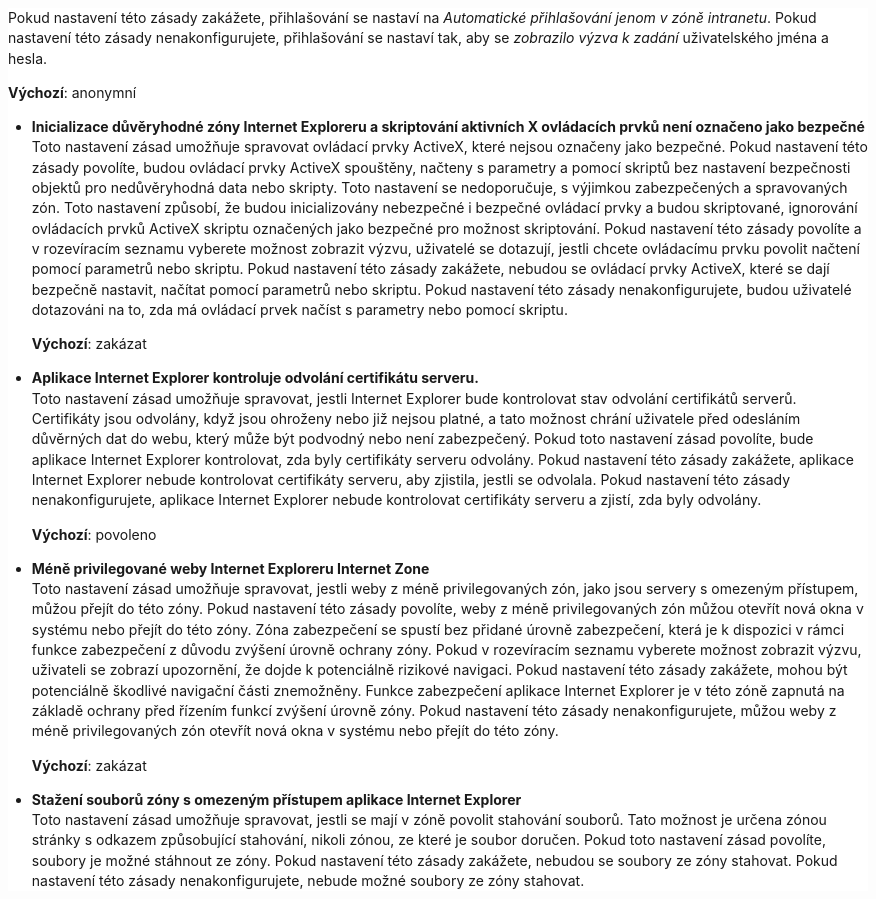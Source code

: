   Pokud nastavení této zásady zakážete, přihlašování se nastaví na *Automatické přihlašování jenom v zóně intranetu*. Pokud nastavení této zásady nenakonfigurujete, přihlašování se nastaví tak, aby se *zobrazilo výzva k zadání* uživatelského jména a hesla.
  
  **Výchozí**: anonymní  
  
- **Inicializace důvěryhodné zóny Internet Exploreru a skriptování aktivních X ovládacích prvků není označeno jako bezpečné**  
  Toto nastavení zásad umožňuje spravovat ovládací prvky ActiveX, které nejsou označeny jako bezpečné. Pokud nastavení této zásady povolíte, budou ovládací prvky ActiveX spouštěny, načteny s parametry a pomocí skriptů bez nastavení bezpečnosti objektů pro nedůvěryhodná data nebo skripty. Toto nastavení se nedoporučuje, s výjimkou zabezpečených a spravovaných zón. Toto nastavení způsobí, že budou inicializovány nebezpečné i bezpečné ovládací prvky a budou skriptované, ignorování ovládacích prvků ActiveX skriptu označených jako bezpečné pro možnost skriptování. Pokud nastavení této zásady povolíte a v rozevíracím seznamu vyberete možnost zobrazit výzvu, uživatelé se dotazují, jestli chcete ovládacímu prvku povolit načtení pomocí parametrů nebo skriptu. Pokud nastavení této zásady zakážete, nebudou se ovládací prvky ActiveX, které se dají bezpečně nastavit, načítat pomocí parametrů nebo skriptu. Pokud nastavení této zásady nenakonfigurujete, budou uživatelé dotazováni na to, zda má ovládací prvek načíst s parametry nebo pomocí skriptu.
  
  **Výchozí**: zakázat  
  
- **Aplikace Internet Explorer kontroluje odvolání certifikátu serveru.**  
  Toto nastavení zásad umožňuje spravovat, jestli Internet Explorer bude kontrolovat stav odvolání certifikátů serverů. Certifikáty jsou odvolány, když jsou ohroženy nebo již nejsou platné, a tato možnost chrání uživatele před odesláním důvěrných dat do webu, který může být podvodný nebo není zabezpečený. Pokud toto nastavení zásad povolíte, bude aplikace Internet Explorer kontrolovat, zda byly certifikáty serveru odvolány. Pokud nastavení této zásady zakážete, aplikace Internet Explorer nebude kontrolovat certifikáty serveru, aby zjistila, jestli se odvolala. Pokud nastavení této zásady nenakonfigurujete, aplikace Internet Explorer nebude kontrolovat certifikáty serveru a zjistí, zda byly odvolány.
  
  **Výchozí**: povoleno 
  
- **Méně privilegované weby Internet Exploreru Internet Zone**  
  Toto nastavení zásad umožňuje spravovat, jestli weby z méně privilegovaných zón, jako jsou servery s omezeným přístupem, můžou přejít do této zóny. Pokud nastavení této zásady povolíte, weby z méně privilegovaných zón můžou otevřít nová okna v systému nebo přejít do této zóny. Zóna zabezpečení se spustí bez přidané úrovně zabezpečení, která je k dispozici v rámci funkce zabezpečení z důvodu zvýšení úrovně ochrany zóny. Pokud v rozevíracím seznamu vyberete možnost zobrazit výzvu, uživateli se zobrazí upozornění, že dojde k potenciálně rizikové navigaci. Pokud nastavení této zásady zakážete, mohou být potenciálně škodlivé navigační části znemožněny. Funkce zabezpečení aplikace Internet Explorer je v této zóně zapnutá na základě ochrany před řízením funkcí zvýšení úrovně zóny. Pokud nastavení této zásady nenakonfigurujete, můžou weby z méně privilegovaných zón otevřít nová okna v systému nebo přejít do této zóny.
  
  **Výchozí**: zakázat  
  
- **Stažení souborů zóny s omezeným přístupem aplikace Internet Explorer**  
  Toto nastavení zásad umožňuje spravovat, jestli se mají v zóně povolit stahování souborů. Tato možnost je určena zónou stránky s odkazem způsobující stahování, nikoli zónou, ze které je soubor doručen. Pokud toto nastavení zásad povolíte, soubory je možné stáhnout ze zóny. Pokud nastavení této zásady zakážete, nebudou se soubory ze zóny stahovat. Pokud nastavení této zásady nenakonfigurujete, nebude možné soubory ze zóny stahovat.
  